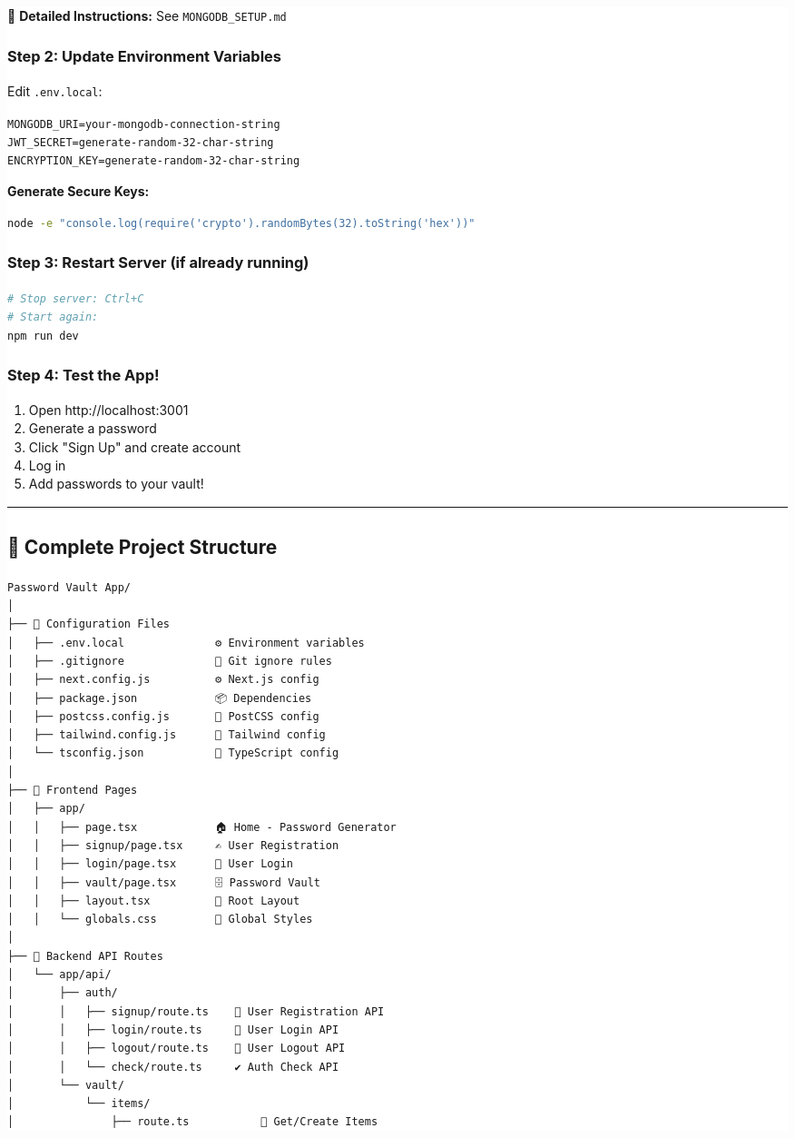 📖 **Detailed Instructions:** See `MONGODB_SETUP.md`

### Step 2: Update Environment Variables

Edit `.env.local`:
```env
MONGODB_URI=your-mongodb-connection-string
JWT_SECRET=generate-random-32-char-string
ENCRYPTION_KEY=generate-random-32-char-string
```

**Generate Secure Keys:**
```bash
node -e "console.log(require('crypto').randomBytes(32).toString('hex'))"
```

### Step 3: Restart Server (if already running)
```bash
# Stop server: Ctrl+C
# Start again:
npm run dev
```

### Step 4: Test the App!
1. Open http://localhost:3001
2. Generate a password
3. Click "Sign Up" and create account
4. Log in
5. Add passwords to your vault!

---

## 📁 Complete Project Structure

```
Password Vault App/
│
├── 📄 Configuration Files
│   ├── .env.local              ⚙️ Environment variables
│   ├── .gitignore              🚫 Git ignore rules
│   ├── next.config.js          ⚙️ Next.js config
│   ├── package.json            📦 Dependencies
│   ├── postcss.config.js       🎨 PostCSS config
│   ├── tailwind.config.js      🎨 Tailwind config
│   └── tsconfig.json           📘 TypeScript config
│
├── 📱 Frontend Pages
│   ├── app/
│   │   ├── page.tsx            🏠 Home - Password Generator
│   │   ├── signup/page.tsx     ✍️ User Registration
│   │   ├── login/page.tsx      🔐 User Login
│   │   ├── vault/page.tsx      🗄️ Password Vault
│   │   ├── layout.tsx          📐 Root Layout
│   │   └── globals.css         🎨 Global Styles
│
├── 🔌 Backend API Routes
│   └── app/api/
│       ├── auth/
│       │   ├── signup/route.ts    👤 User Registration API
│       │   ├── login/route.ts     🔑 User Login API
│       │   ├── logout/route.ts    🚪 User Logout API
│       │   └── check/route.ts     ✔️ Auth Check API
│       └── vault/
│           └── items/
│               ├── route.ts           📝 Get/Create Items
```